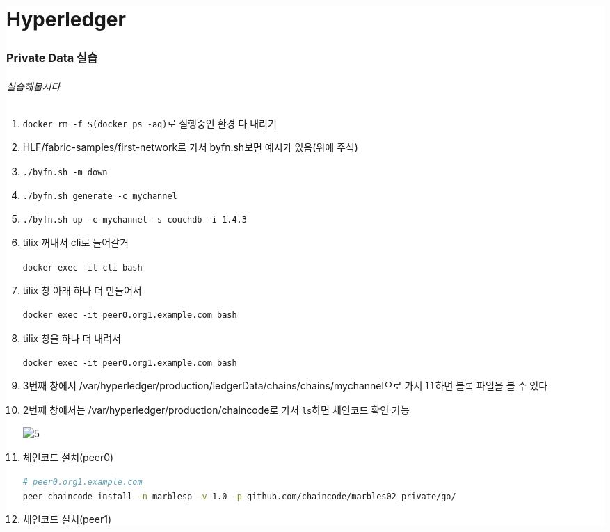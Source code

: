 # Hyperledger

### Private Data 실습



###### 실습해봅시다

1. `docker rm -f $(docker ps -aq)`로 실행중인 환경 다 내리기



2. HLF/fabric-samples/first-network로 가서 byfn.sh보면 예시가 있음(위에 주석)



3. `./byfn.sh -m down`



4. `./byfn.sh generate -c mychannel`



5. `./byfn.sh up -c mychannel -s couchdb -i 1.4.3`



6. tilix 꺼내서 cli로 들어갈거

   `docker exec -it cli bash`

   

7. tilix 창 아래 하나 더 만들어서 

   `docker exec -it peer0.org1.example.com bash`

   

8. tilix 창을 하나 더 내려서

   `docker exec -it peer0.org1.example.com bash`



9. 3번째 창에서 /var/hyperledger/production/ledgerData/chains/chains/mychannel으로 가서 `ll`하면 블록 파일을 볼 수 있다



10. 2번째 창에서는 /var/hyperledger/production/chaincode로 가서 `ls`하면 체인코드 확인 가능

    ![5](https://user-images.githubusercontent.com/20276476/80933215-bae47c80-8dfd-11ea-99de-64c699bdb087.png)
    

11. 체인코드 설치(peer0)

    ```bash
    # peer0.org1.example.com
    peer chaincode install -n marblesp -v 1.0 -p github.com/chaincode/marbles02_private/go/
    ```



12. 체인코드 설치(peer1)
